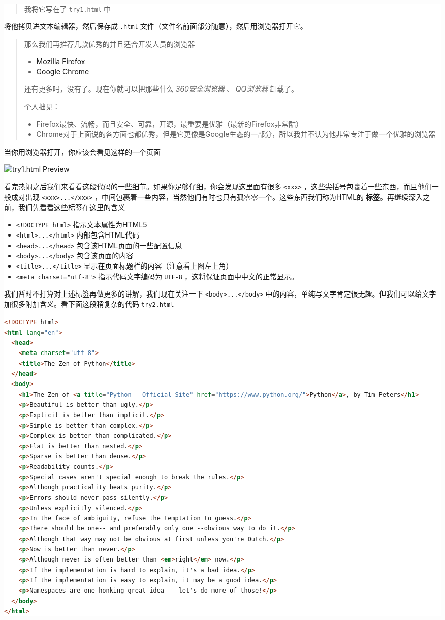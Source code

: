 > 我将它写在了 `try1.html` 中

将他拷贝进文本编辑器，然后保存成 `.html` 文件（文件名前面部分随意），然后用浏览器打开它。

> 那么我们再推荐几款优秀的并且适合开发人员的浏览器
>
> - [Mozilla Firefox](http://www.firefox.com.cn/ "Firefox - Official Site")
> - [Google Chrome](http://www.google.cn/intl/zh-CN/chrome/browser/ "Chrome - Official Site")
>
> 还有更多吗，没有了。现在你就可以把那些什么 *360安全浏览器* 、 *QQ浏览器* 卸载了。
>
> 个人拙见：
>
> - Firefox最快、流畅，而且安全、可靠，开源，最重要是优雅（最新的Firefox非常酷）
> - Chrome对于上面说的各方面也都优秀，但是它更像是Google生态的一部分，所以我并不认为他非常专注于做一个优雅的浏览器

当你用浏览器打开，你应该会看见这样的一个页面

![try1.html Preview](//blog-assets.keybrl.com/images/SSSTA-Web2/try1_preview.png)

看完热闹之后我们来看看这段代码的一些细节。如果你足够仔细，你会发现这里面有很多 `<xxx>` ，这些尖括号包裹着一些东西，而且他们一般成对出现 `<xxx>...</xxx>` ，中间包裹着一些内容，当然他们有时也只有孤零零一个。这些东西我们称为HTML的 **标签**。再继续深入之前，我们先看看这些标签在这里的含义

- `<!DOCTYPE html>` 指示文本属性为HTML5
- `<html>...</html>` 内部包含HTML代码
- `<head>...</head>` 包含该HTML页面的一些配置信息
- `<body>...</body>` 包含该页面的内容
- `<title>...</title>` 显示在页面标题栏的内容（注意看上图左上角）
- `<meta charset="utf-8">` 指示代码文字编码为 `UTF-8` ，这将保证页面中中文的正常显示。

我们暂时不打算对上述标签再做更多的讲解，我们现在关注一下 `<body>...</body>` 中的内容，单纯写文字肯定很无趣。但我们可以给文字加很多附加含义。看下面这段稍复杂的代码 `try2.html`

```html
<!DOCTYPE html>
<html lang="en">
  <head>
    <meta charset="utf-8">
    <title>The Zen of Python</title>
  </head>
  <body>
    <h1>The Zen of <a title="Python - Official Site" href="https://www.python.org/">Python</a>, by Tim Peters</h1>
    <p>Beautiful is better than ugly.</p>
    <p>Explicit is better than implicit.</p>
    <p>Simple is better than complex.</p>
    <p>Complex is better than complicated.</p>
    <p>Flat is better than nested.</p>
    <p>Sparse is better than dense.</p>
    <p>Readability counts.</p>
    <p>Special cases aren't special enough to break the rules.</p>
    <p>Although practicality beats purity.</p>
    <p>Errors should never pass silently.</p>
    <p>Unless explicitly silenced.</p>
    <p>In the face of ambiguity, refuse the temptation to guess.</p>
    <p>There should be one-- and preferably only one --obvious way to do it.</p>
    <p>Although that way may not be obvious at first unless you're Dutch.</p>
    <p>Now is better than never.</p>
    <p>Although never is often better than <em>right</em> now.</p>
    <p>If the implementation is hard to explain, it's a bad idea.</p>
    <p>If the implementation is easy to explain, it may be a good idea.</p>
    <p>Namespaces are one honking great idea -- let's do more of those!</p>
  </body>
</html>
```
